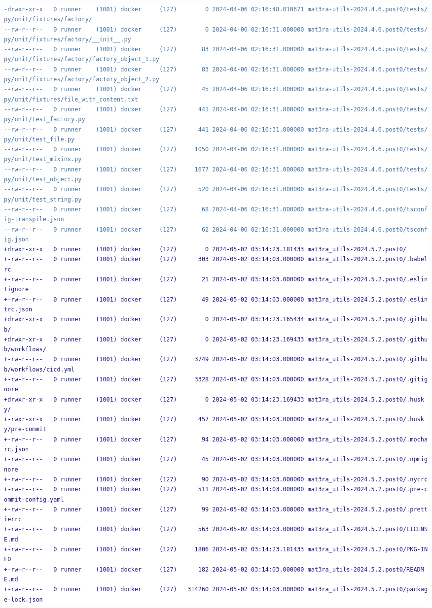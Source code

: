```diff
-drwxr-xr-x   0 runner    (1001) docker     (127)        0 2024-04-06 02:16:48.010671 mat3ra-utils-2024.4.6.post0/tests/py/unit/fixtures/factory/
--rw-r--r--   0 runner    (1001) docker     (127)        0 2024-04-06 02:16:31.000000 mat3ra-utils-2024.4.6.post0/tests/py/unit/fixtures/factory/__init__.py
--rw-r--r--   0 runner    (1001) docker     (127)       83 2024-04-06 02:16:31.000000 mat3ra-utils-2024.4.6.post0/tests/py/unit/fixtures/factory/factory_object_1.py
--rw-r--r--   0 runner    (1001) docker     (127)       83 2024-04-06 02:16:31.000000 mat3ra-utils-2024.4.6.post0/tests/py/unit/fixtures/factory/factory_object_2.py
--rw-r--r--   0 runner    (1001) docker     (127)       45 2024-04-06 02:16:31.000000 mat3ra-utils-2024.4.6.post0/tests/py/unit/fixtures/file_with_content.txt
--rw-r--r--   0 runner    (1001) docker     (127)      441 2024-04-06 02:16:31.000000 mat3ra-utils-2024.4.6.post0/tests/py/unit/test_factory.py
--rw-r--r--   0 runner    (1001) docker     (127)      441 2024-04-06 02:16:31.000000 mat3ra-utils-2024.4.6.post0/tests/py/unit/test_file.py
--rw-r--r--   0 runner    (1001) docker     (127)     1050 2024-04-06 02:16:31.000000 mat3ra-utils-2024.4.6.post0/tests/py/unit/test_mixins.py
--rw-r--r--   0 runner    (1001) docker     (127)     1677 2024-04-06 02:16:31.000000 mat3ra-utils-2024.4.6.post0/tests/py/unit/test_object.py
--rw-r--r--   0 runner    (1001) docker     (127)      520 2024-04-06 02:16:31.000000 mat3ra-utils-2024.4.6.post0/tests/py/unit/test_string.py
--rw-r--r--   0 runner    (1001) docker     (127)       68 2024-04-06 02:16:31.000000 mat3ra-utils-2024.4.6.post0/tsconfig-transpile.json
--rw-r--r--   0 runner    (1001) docker     (127)       62 2024-04-06 02:16:31.000000 mat3ra-utils-2024.4.6.post0/tsconfig.json
+drwxr-xr-x   0 runner    (1001) docker     (127)        0 2024-05-02 03:14:23.181433 mat3ra_utils-2024.5.2.post0/
+-rw-r--r--   0 runner    (1001) docker     (127)      303 2024-05-02 03:14:03.000000 mat3ra_utils-2024.5.2.post0/.babelrc
+-rw-r--r--   0 runner    (1001) docker     (127)       21 2024-05-02 03:14:03.000000 mat3ra_utils-2024.5.2.post0/.eslintignore
+-rw-r--r--   0 runner    (1001) docker     (127)       49 2024-05-02 03:14:03.000000 mat3ra_utils-2024.5.2.post0/.eslintrc.json
+drwxr-xr-x   0 runner    (1001) docker     (127)        0 2024-05-02 03:14:23.165434 mat3ra_utils-2024.5.2.post0/.github/
+drwxr-xr-x   0 runner    (1001) docker     (127)        0 2024-05-02 03:14:23.169433 mat3ra_utils-2024.5.2.post0/.github/workflows/
+-rw-r--r--   0 runner    (1001) docker     (127)     3749 2024-05-02 03:14:03.000000 mat3ra_utils-2024.5.2.post0/.github/workflows/cicd.yml
+-rw-r--r--   0 runner    (1001) docker     (127)     3328 2024-05-02 03:14:03.000000 mat3ra_utils-2024.5.2.post0/.gitignore
+drwxr-xr-x   0 runner    (1001) docker     (127)        0 2024-05-02 03:14:23.169433 mat3ra_utils-2024.5.2.post0/.husky/
+-rwxr-xr-x   0 runner    (1001) docker     (127)      457 2024-05-02 03:14:03.000000 mat3ra_utils-2024.5.2.post0/.husky/pre-commit
+-rw-r--r--   0 runner    (1001) docker     (127)       94 2024-05-02 03:14:03.000000 mat3ra_utils-2024.5.2.post0/.mocharc.json
+-rw-r--r--   0 runner    (1001) docker     (127)       45 2024-05-02 03:14:03.000000 mat3ra_utils-2024.5.2.post0/.npmignore
+-rw-r--r--   0 runner    (1001) docker     (127)       90 2024-05-02 03:14:03.000000 mat3ra_utils-2024.5.2.post0/.nycrc
+-rw-r--r--   0 runner    (1001) docker     (127)      511 2024-05-02 03:14:03.000000 mat3ra_utils-2024.5.2.post0/.pre-commit-config.yaml
+-rw-r--r--   0 runner    (1001) docker     (127)       99 2024-05-02 03:14:03.000000 mat3ra_utils-2024.5.2.post0/.prettierrc
+-rw-r--r--   0 runner    (1001) docker     (127)      563 2024-05-02 03:14:03.000000 mat3ra_utils-2024.5.2.post0/LICENSE.md
+-rw-r--r--   0 runner    (1001) docker     (127)     1806 2024-05-02 03:14:23.181433 mat3ra_utils-2024.5.2.post0/PKG-INFO
+-rw-r--r--   0 runner    (1001) docker     (127)      182 2024-05-02 03:14:03.000000 mat3ra_utils-2024.5.2.post0/README.md
+-rw-r--r--   0 runner    (1001) docker     (127)   314260 2024-05-02 03:14:03.000000 mat3ra_utils-2024.5.2.post0/package-lock.json
```